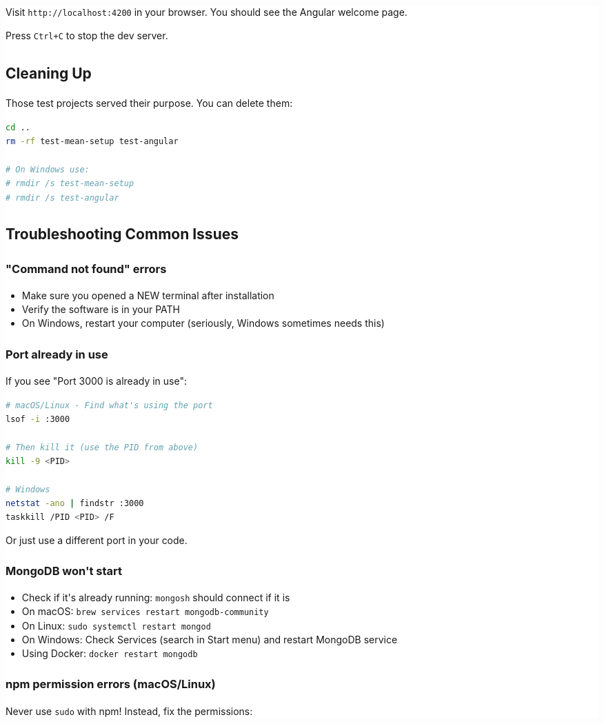 Visit `http://localhost:4200` in your browser. You should see the Angular welcome page.

Press `Ctrl+C` to stop the dev server.

## Cleaning Up

Those test projects served their purpose. You can delete them:

```bash
cd ..
rm -rf test-mean-setup test-angular

# On Windows use:
# rmdir /s test-mean-setup
# rmdir /s test-angular
```

## Troubleshooting Common Issues

### "Command not found" errors

- Make sure you opened a NEW terminal after installation
- Verify the software is in your PATH
- On Windows, restart your computer (seriously, Windows sometimes needs this)

### Port already in use

If you see "Port 3000 is already in use":

```bash
# macOS/Linux - Find what's using the port
lsof -i :3000

# Then kill it (use the PID from above)
kill -9 <PID>

# Windows
netstat -ano | findstr :3000
taskkill /PID <PID> /F
```

Or just use a different port in your code.

### MongoDB won't start

- Check if it's already running: `mongosh` should connect if it is
- On macOS: `brew services restart mongodb-community`
- On Linux: `sudo systemctl restart mongod`
- On Windows: Check Services (search in Start menu) and restart MongoDB service
- Using Docker: `docker restart mongodb`

### npm permission errors (macOS/Linux)

Never use `sudo` with npm! Instead, fix the permissions:

